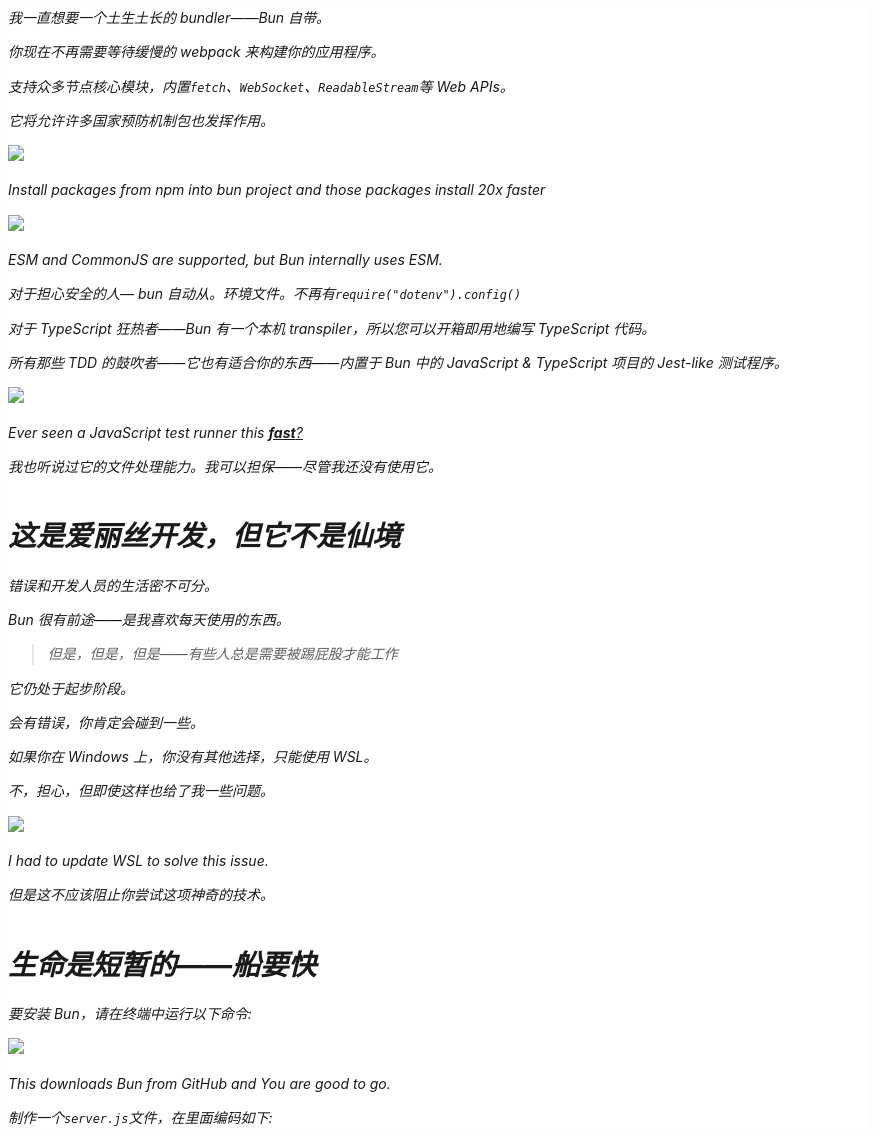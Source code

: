 *我一直想要一个土生土长的 bundler——Bun 自带。*

*你现在不再需要等待缓慢的 webpack 来构建你的应用程序。*

*支持众多节点核心模块，内置`fetch`、`WebSocket`、`ReadableStream`等 Web APIs。*

*它将允许许多国家预防机制包也发挥作用。*

*![](img/e1b72e2a9f1e00e7aca5788442e54efc.png)*

*Install packages from npm into bun project and those packages install 20x faster*

*![](img/5f750585557a0f99e198a88729a2f478.png)*

*ESM and CommonJS are supported, but Bun internally uses ESM.*

*对于担心安全的人— bun 自动从。环境文件。不再有`require("dotenv").config()`*

*对于 TypeScript 狂热者——Bun 有一个本机 transpiler，所以您可以开箱即用地编写 TypeScript 代码。*

*所有那些 TDD 的鼓吹者——它也有适合你的东西——内置于 Bun 中的 JavaScript & TypeScript 项目的 Jest-like 测试程序。*

*![](img/4c08298effd5261955d991a89b2dd23b.png)*

*Ever seen a JavaScript test runner this [**fast**?](https://twitter.com/jarredsumner/status/1542824440618049536)*

*我也听说过它的文件处理能力。我可以担保——尽管我还没有使用它。*

# *这是爱丽丝开发，但它不是仙境*

*错误和开发人员的生活密不可分。*

*Bun 很有前途——是我喜欢每天使用的东西。*

> *但是，但是，但是——有些人总是需要被踢屁股才能工作*

*它仍处于起步阶段。*

*会有错误，你肯定会碰到一些。*

*如果你在 Windows 上，你没有其他选择，只能使用 WSL。*

*不，担心，但即使这样也给了我一些问题。*

*![](img/78a555ced2662f12800955e3062d3d04.png)*

*I had to update WSL to solve this issue.*

*但是这不应该阻止你尝试这项神奇的技术。*

# *生命是短暂的——船要快*

*要安装 Bun，请在终端中运行以下命令:*

*![](img/2dc9e2a1e5c66ff6e059d09cb62ebb3a.png)*

*This downloads Bun from GitHub and You are good to go.*

*制作一个`server.js`文件，在里面编码如下:*

